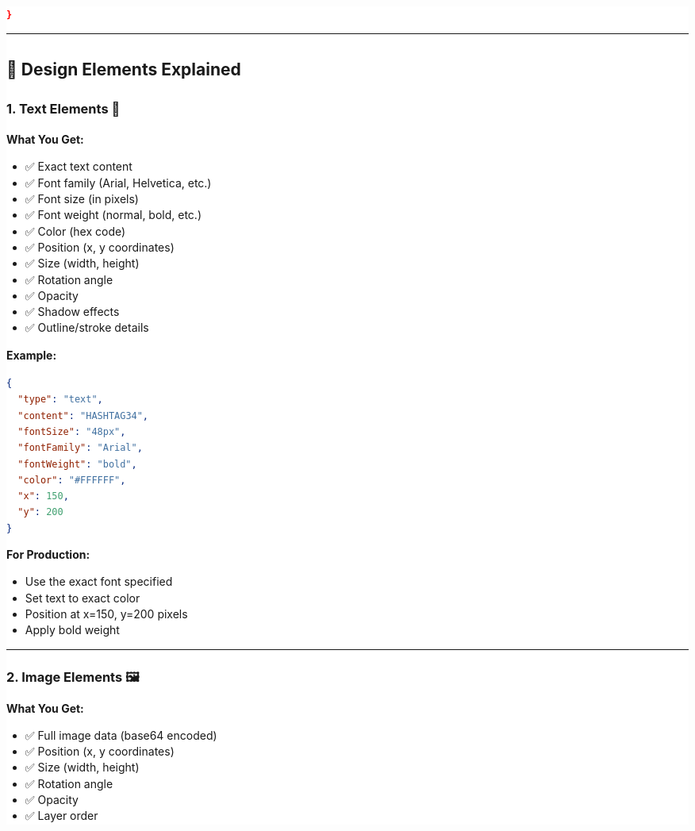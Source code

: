 ```json
}
```

---

## 🎨 **Design Elements Explained**

### **1. Text Elements** 📝

**What You Get:**
- ✅ Exact text content
- ✅ Font family (Arial, Helvetica, etc.)
- ✅ Font size (in pixels)
- ✅ Font weight (normal, bold, etc.)
- ✅ Color (hex code)
- ✅ Position (x, y coordinates)
- ✅ Size (width, height)
- ✅ Rotation angle
- ✅ Opacity
- ✅ Shadow effects
- ✅ Outline/stroke details

**Example:**
```json
{
  "type": "text",
  "content": "HASHTAG34",
  "fontSize": "48px",
  "fontFamily": "Arial",
  "fontWeight": "bold",
  "color": "#FFFFFF",
  "x": 150,
  "y": 200
}
```

**For Production:**
- Use the exact font specified
- Set text to exact color
- Position at x=150, y=200 pixels
- Apply bold weight

---

### **2. Image Elements** 🖼️

**What You Get:**
- ✅ Full image data (base64 encoded)
- ✅ Position (x, y coordinates)
- ✅ Size (width, height)
- ✅ Rotation angle
- ✅ Opacity
- ✅ Layer order
